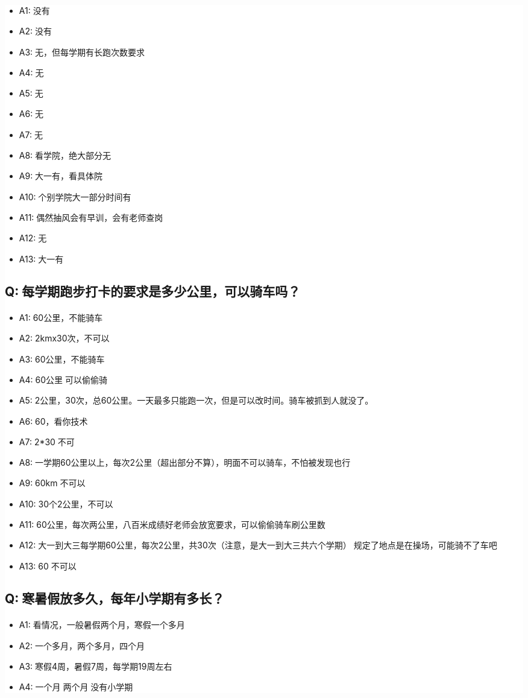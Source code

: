 - A1: 没有

- A2: 没有

- A3: 无，但每学期有长跑次数要求

- A4: 无

- A5: 无

- A6: 无

- A7: 无

- A8: 看学院，绝大部分无

- A9: 大一有，看具体院

- A10: 个别学院大一部分时间有

- A11: 偶然抽风会有早训，会有老师查岗

- A12: 无

- A13: 大一有

## Q: 每学期跑步打卡的要求是多少公里，可以骑车吗？

- A1: 60公里，不能骑车

- A2: 2kmx30次，不可以

- A3: 60公里，不能骑车

- A4: 60公里 可以偷偷骑

- A5: 2公里，30次，总60公里。一天最多只能跑一次，但是可以改时间。骑车被抓到人就没了。

- A6: 60，看你技术

- A7: 2\*30 不可

- A8: 一学期60公里以上，每次2公里（超出部分不算），明面不可以骑车，不怕被发现也行

- A9: 60km 不可以

- A10: 30个2公里，不可以

- A11: 60公里，每次两公里，八百米成绩好老师会放宽要求，可以偷偷骑车刷公里数

- A12: 大一到大三每学期60公里，每次2公里，共30次（注意，是大一到大三共六个学期）  规定了地点是在操场，可能骑不了车吧

- A13: 60 不可以

## Q: 寒暑假放多久，每年小学期有多长？

- A1: 看情况，一般暑假两个月，寒假一个多月

- A2: 一个多月，两个多月，四个月

- A3: 寒假4周，暑假7周，每学期19周左右

- A4: 一个月 两个月 没有小学期
